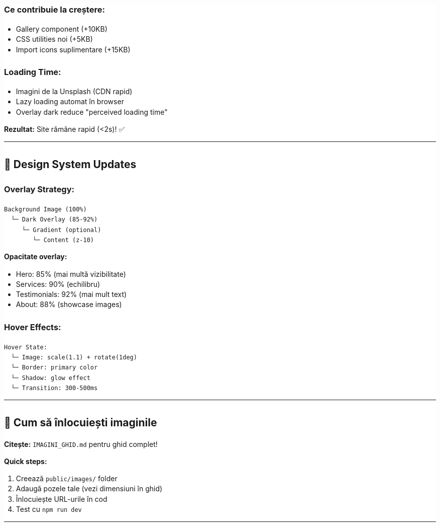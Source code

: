 ### Ce contribuie la creștere:
- Gallery component (+10KB)
- CSS utilities noi (+5KB)
- Import icons suplimentare (+15KB)

### Loading Time:
- Imagini de la Unsplash (CDN rapid)
- Lazy loading automat în browser
- Overlay dark reduce "perceived loading time"

**Rezultat:** Site rămâne rapid (<2s)! ✅

---

## 🎨 Design System Updates

### Overlay Strategy:
```
Background Image (100%)
  └─ Dark Overlay (85-92%)
     └─ Gradient (optional)
        └─ Content (z-10)
```

**Opacitate overlay:**
- Hero: 85% (mai multă vizibilitate)
- Services: 90% (echilibru)
- Testimonials: 92% (mai mult text)
- About: 88% (showcase images)

### Hover Effects:
```
Hover State:
  └─ Image: scale(1.1) + rotate(1deg)
  └─ Border: primary color
  └─ Shadow: glow effect
  └─ Transition: 300-500ms
```

---

## 🔄 Cum să înlocuiești imaginile

**Citește:** `IMAGINI_GHID.md` pentru ghid complet!

**Quick steps:**
1. Creează `public/images/` folder
2. Adaugă pozele tale (vezi dimensiuni în ghid)
3. Înlocuiește URL-urile în cod
4. Test cu `npm run dev`

---
